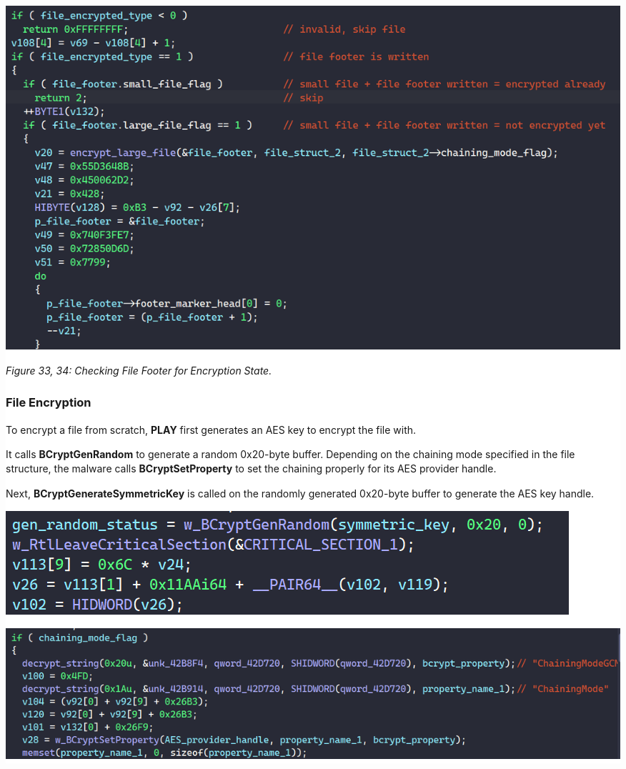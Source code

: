 ![alt text](/uploads/PLAY34.PNG)

*Figure 33, 34: Checking File Footer for Encryption State.*

### File Encryption

To encrypt a file from scratch, **PLAY** first generates an AES key to encrypt the file with.

It calls **BCryptGenRandom** to generate a random 0x20-byte buffer. Depending on the chaining mode specified in the file structure, the malware calls **BCryptSetProperty** to set the chaining properly for its AES provider handle.

Next, **BCryptGenerateSymmetricKey** is called on the randomly generated 0x20-byte buffer to generate the AES key handle.

![alt text](/uploads/PLAY35.PNG)

![alt text](/uploads/PLAY36.PNG)
